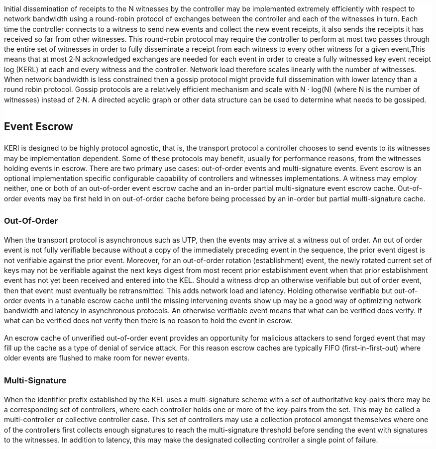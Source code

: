 Initial dissemination of receipts to the N witnesses by the controller may be implemented extremely efficiently with respect to network bandwidth using a round-robin protocol of exchanges
between the controller and each of the witnesses in turn. Each time the controller connects to a
witness to send new events and collect the new event receipts, it also sends the receipts it has received so far from other witnesses. This round-robin protocol may require the controller to perform at most two passes through the entire set of witnesses in order to fully disseminate a receipt
from each witness to every other witness for a given event,This means that at most 2·N acknowledged exchanges are needed for each event in order to create a fully witnessed key event receipt
log (KERL) at each and every witness and the controller. Network load therefore scales linearly
with the number of witnesses. When network bandwidth is less constrained then a gossip protocol might provide full dissemination with lower latency than a round robin protocol. Gossip protocols are a relatively efficient mechanism and scale with N · log(N) (where N is the number of
witnesses) instead of 2·N. A directed acyclic graph or other data structure can be used to determine what needs to be gossiped.


## Event Escrow
KERI is designed to be highly protocol agnostic, that is, the transport protocol a controller
chooses to send events to its witnesses may be implementation dependent. Some of these protocols may benefit, usually for performance reasons, from the witnesses holding events in escrow.
There are two primary use cases: out-of-order events and multi-signature events. Event escrow is
an optional implementation specific configurable capability of controllers and witnesses implementations. A witness may employ neither, one or both of an out-of-order event escrow cache
and an in-order partial multi-signature event escrow cache. Out-of-order events may be first held
in on out-of-order cache before being processed by an in-order but partial multi-signature cache.


### Out-Of-Order
When the transport protocol is asynchronous such as UTP, then the events may arrive at a witness out of order. An out of order event is not fully verifiable because without a copy of the immediately preceding event in the sequence, the prior event digest is not verifiable against the prior event. Moreover, for an out-of-order rotation (establishment) event, the newly rotated current
set of keys may not be verifiable against the next keys digest from most recent prior establishment event when that prior establishment event has not yet been received and entered into the
KEL. Should a witness drop an otherwise verifiable but out of order event, then that event must
eventually be retransmitted. This adds network load and latency. Holding otherwise verifiable
but out-of-order events in a tunable escrow cache until the missing intervening events show up
may be a good way of optimizing network bandwidth and latency in asynchronous protocols. An
otherwise verifiable event means that what can be verified does verify. If what can be verified
does not verify then there is no reason to hold the event in escrow.

An escrow cache of unverified out-of-order event provides an opportunity for malicious attackers to send forged event that may fill up the cache as a type of denial of service attack. For
this reason escrow caches are typically FIFO (first-in-first-out) where older events are flushed to
make room for newer events.


### Multi-Signature
When the identifier prefix established by the KEL uses a multi-signature scheme with a set of
authoritative key-pairs there may be a corresponding set of controllers, where each controller
holds one or more of the key-pairs from the set. This may be called a multi-controller or collective controller case.
This set of controllers may use a collection protocol amongst themselves
where one of the controllers first collects enough signatures to reach the multi-signature threshold before sending the event with signatures to the witnesses. In addition to latency, this may
make the designated collecting controller a single point of failure.

